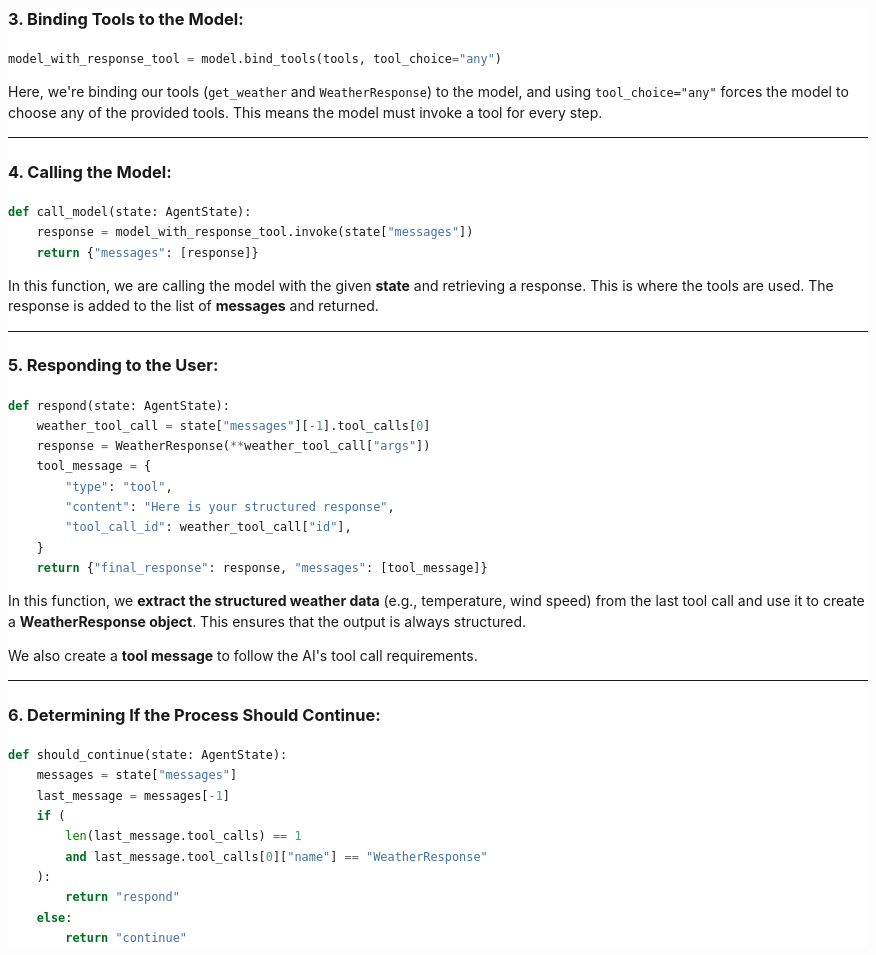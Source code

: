 
### 3. **Binding Tools to the Model:**

```python
model_with_response_tool = model.bind_tools(tools, tool_choice="any")
```

Here, we're binding our tools (`get_weather` and `WeatherResponse`) to the model, and using `tool_choice="any"` forces the model to choose any of the provided tools. This means the model must invoke a tool for every step.

---

### 4. **Calling the Model:**

```python
def call_model(state: AgentState):
    response = model_with_response_tool.invoke(state["messages"])
    return {"messages": [response]}
```

In this function, we are calling the model with the given **state** and retrieving a response. This is where the tools are used. The response is added to the list of **messages** and returned.

---

### 5. **Responding to the User:**

```python
def respond(state: AgentState):
    weather_tool_call = state["messages"][-1].tool_calls[0]
    response = WeatherResponse(**weather_tool_call["args"])
    tool_message = {
        "type": "tool",
        "content": "Here is your structured response",
        "tool_call_id": weather_tool_call["id"],
    }
    return {"final_response": response, "messages": [tool_message]}
```

In this function, we **extract the structured weather data** (e.g., temperature, wind speed) from the last tool call and use it to create a **WeatherResponse object**. This ensures that the output is always structured.

We also create a **tool message** to follow the AI's tool call requirements.

---

### 6. **Determining If the Process Should Continue:**

```python
def should_continue(state: AgentState):
    messages = state["messages"]
    last_message = messages[-1]
    if (
        len(last_message.tool_calls) == 1
        and last_message.tool_calls[0]["name"] == "WeatherResponse"
    ):
        return "respond"
    else:
        return "continue"
```
